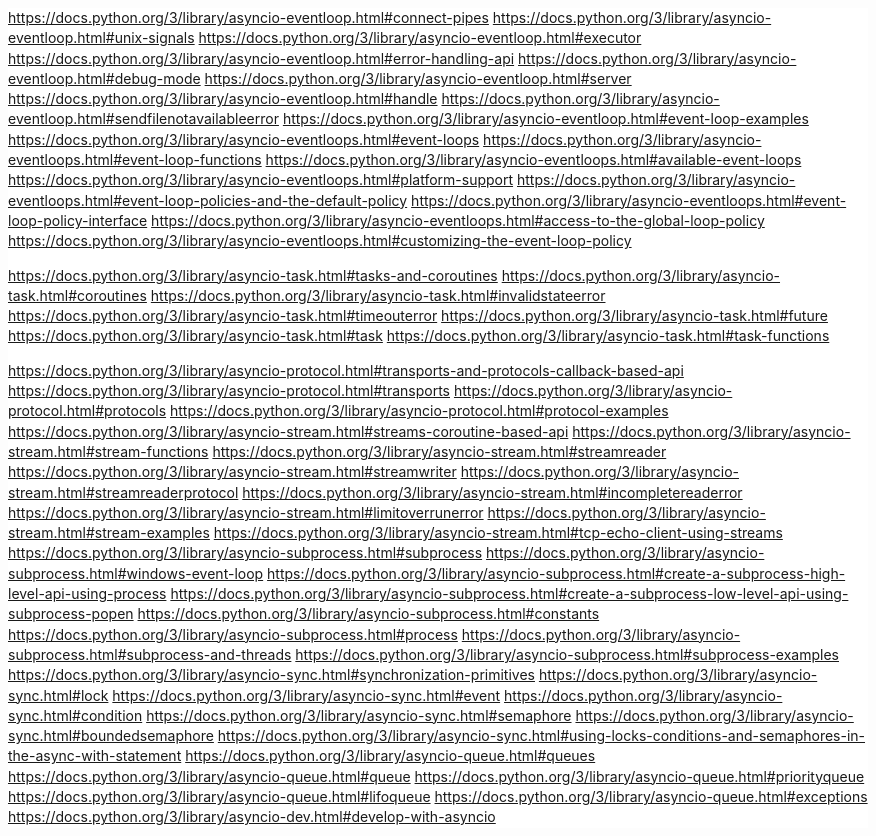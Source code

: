 https://docs.python.org/3/library/asyncio-eventloop.html#connect-pipes
https://docs.python.org/3/library/asyncio-eventloop.html#unix-signals
https://docs.python.org/3/library/asyncio-eventloop.html#executor
https://docs.python.org/3/library/asyncio-eventloop.html#error-handling-api
https://docs.python.org/3/library/asyncio-eventloop.html#debug-mode
https://docs.python.org/3/library/asyncio-eventloop.html#server
https://docs.python.org/3/library/asyncio-eventloop.html#handle
https://docs.python.org/3/library/asyncio-eventloop.html#sendfilenotavailableerror
https://docs.python.org/3/library/asyncio-eventloop.html#event-loop-examples
https://docs.python.org/3/library/asyncio-eventloops.html#event-loops
https://docs.python.org/3/library/asyncio-eventloops.html#event-loop-functions
https://docs.python.org/3/library/asyncio-eventloops.html#available-event-loops
https://docs.python.org/3/library/asyncio-eventloops.html#platform-support
https://docs.python.org/3/library/asyncio-eventloops.html#event-loop-policies-and-the-default-policy
https://docs.python.org/3/library/asyncio-eventloops.html#event-loop-policy-interface
https://docs.python.org/3/library/asyncio-eventloops.html#access-to-the-global-loop-policy
https://docs.python.org/3/library/asyncio-eventloops.html#customizing-the-event-loop-policy

https://docs.python.org/3/library/asyncio-task.html#tasks-and-coroutines
https://docs.python.org/3/library/asyncio-task.html#coroutines
https://docs.python.org/3/library/asyncio-task.html#invalidstateerror
https://docs.python.org/3/library/asyncio-task.html#timeouterror
https://docs.python.org/3/library/asyncio-task.html#future
https://docs.python.org/3/library/asyncio-task.html#task
https://docs.python.org/3/library/asyncio-task.html#task-functions

https://docs.python.org/3/library/asyncio-protocol.html#transports-and-protocols-callback-based-api
https://docs.python.org/3/library/asyncio-protocol.html#transports
https://docs.python.org/3/library/asyncio-protocol.html#protocols
https://docs.python.org/3/library/asyncio-protocol.html#protocol-examples
https://docs.python.org/3/library/asyncio-stream.html#streams-coroutine-based-api
https://docs.python.org/3/library/asyncio-stream.html#stream-functions
https://docs.python.org/3/library/asyncio-stream.html#streamreader
https://docs.python.org/3/library/asyncio-stream.html#streamwriter
https://docs.python.org/3/library/asyncio-stream.html#streamreaderprotocol
https://docs.python.org/3/library/asyncio-stream.html#incompletereaderror
https://docs.python.org/3/library/asyncio-stream.html#limitoverrunerror
https://docs.python.org/3/library/asyncio-stream.html#stream-examples
https://docs.python.org/3/library/asyncio-stream.html#tcp-echo-client-using-streams
https://docs.python.org/3/library/asyncio-subprocess.html#subprocess
https://docs.python.org/3/library/asyncio-subprocess.html#windows-event-loop
https://docs.python.org/3/library/asyncio-subprocess.html#create-a-subprocess-high-level-api-using-process
https://docs.python.org/3/library/asyncio-subprocess.html#create-a-subprocess-low-level-api-using-subprocess-popen
https://docs.python.org/3/library/asyncio-subprocess.html#constants
https://docs.python.org/3/library/asyncio-subprocess.html#process
https://docs.python.org/3/library/asyncio-subprocess.html#subprocess-and-threads
https://docs.python.org/3/library/asyncio-subprocess.html#subprocess-examples
https://docs.python.org/3/library/asyncio-sync.html#synchronization-primitives
https://docs.python.org/3/library/asyncio-sync.html#lock
https://docs.python.org/3/library/asyncio-sync.html#event
https://docs.python.org/3/library/asyncio-sync.html#condition
https://docs.python.org/3/library/asyncio-sync.html#semaphore
https://docs.python.org/3/library/asyncio-sync.html#boundedsemaphore
https://docs.python.org/3/library/asyncio-sync.html#using-locks-conditions-and-semaphores-in-the-async-with-statement
https://docs.python.org/3/library/asyncio-queue.html#queues
https://docs.python.org/3/library/asyncio-queue.html#queue
https://docs.python.org/3/library/asyncio-queue.html#priorityqueue
https://docs.python.org/3/library/asyncio-queue.html#lifoqueue
https://docs.python.org/3/library/asyncio-queue.html#exceptions
https://docs.python.org/3/library/asyncio-dev.html#develop-with-asyncio